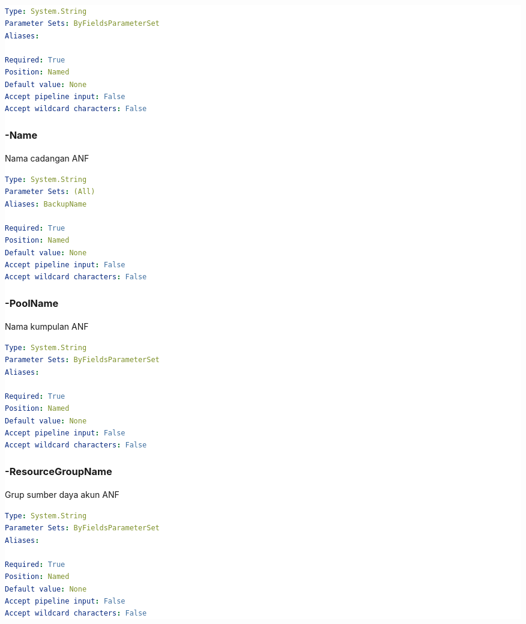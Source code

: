 ```yaml
Type: System.String
Parameter Sets: ByFieldsParameterSet
Aliases:

Required: True
Position: Named
Default value: None
Accept pipeline input: False
Accept wildcard characters: False
```

### -Name
Nama cadangan ANF

```yaml
Type: System.String
Parameter Sets: (All)
Aliases: BackupName

Required: True
Position: Named
Default value: None
Accept pipeline input: False
Accept wildcard characters: False
```

### -PoolName
Nama kumpulan ANF

```yaml
Type: System.String
Parameter Sets: ByFieldsParameterSet
Aliases:

Required: True
Position: Named
Default value: None
Accept pipeline input: False
Accept wildcard characters: False
```

### -ResourceGroupName
Grup sumber daya akun ANF

```yaml
Type: System.String
Parameter Sets: ByFieldsParameterSet
Aliases:

Required: True
Position: Named
Default value: None
Accept pipeline input: False
Accept wildcard characters: False
```
